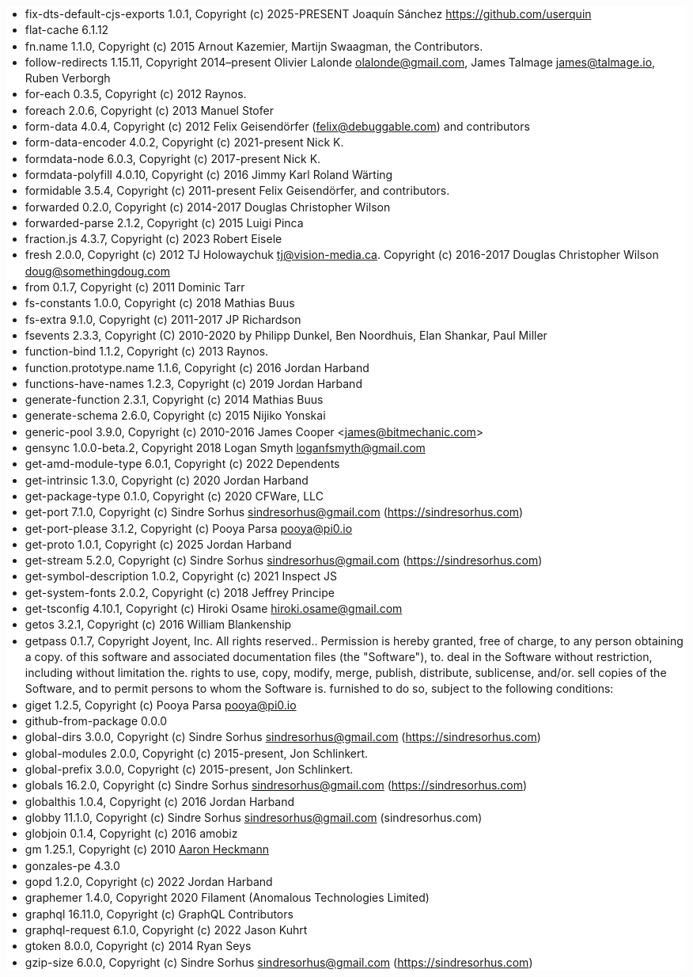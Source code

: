 * fix-dts-default-cjs-exports 1.0.1, Copyright (c) 2025-PRESENT Joaquín Sánchez <https://github.com/userquin>
* flat-cache 6.1.12
* fn.name 1.1.0, Copyright (c) 2015 Arnout Kazemier, Martijn Swaagman, the Contributors.
* follow-redirects 1.15.11, Copyright 2014–present Olivier Lalonde <olalonde@gmail.com>, James Talmage <james@talmage.io>, Ruben Verborgh
* for-each 0.3.5, Copyright (c) 2012 Raynos.
* foreach 2.0.6, Copyright (c) 2013 Manuel Stofer
* form-data 4.0.4, Copyright (c) 2012 Felix Geisendörfer (felix@debuggable.com) and contributors
* form-data-encoder 4.0.2, Copyright (c) 2021-present Nick K.
* formdata-node 6.0.3, Copyright (c) 2017-present Nick K.
* formdata-polyfill 4.0.10, Copyright (c) 2016 Jimmy Karl Roland Wärting
* formidable 3.5.4, Copyright (c) 2011-present Felix Geisendörfer, and contributors.
* forwarded 0.2.0, Copyright (c) 2014-2017 Douglas Christopher Wilson
* forwarded-parse 2.1.2, Copyright (c) 2015 Luigi Pinca
* fraction.js 4.3.7, Copyright (c) 2023 Robert Eisele
* fresh 2.0.0, Copyright (c) 2012 TJ Holowaychuk <tj@vision-media.ca>. Copyright (c) 2016-2017 Douglas Christopher Wilson <doug@somethingdoug.com>
* from 0.1.7, Copyright (c) 2011 Dominic Tarr
* fs-constants 1.0.0, Copyright (c) 2018 Mathias Buus
* fs-extra 9.1.0, Copyright (c) 2011-2017 JP Richardson
* fsevents 2.3.3, Copyright (C) 2010-2020 by Philipp Dunkel, Ben Noordhuis, Elan Shankar, Paul Miller
* function-bind 1.1.2, Copyright (c) 2013 Raynos.
* function.prototype.name 1.1.6, Copyright (c) 2016 Jordan Harband
* functions-have-names 1.2.3, Copyright (c) 2019 Jordan Harband
* generate-function 2.3.1, Copyright (c) 2014 Mathias Buus
* generate-schema 2.6.0, Copyright (c) 2015 Nijiko Yonskai
* generic-pool 3.9.0, Copyright (c) 2010-2016 James Cooper &lt;james@bitmechanic.com&gt;
* gensync 1.0.0-beta.2, Copyright 2018 Logan Smyth <loganfsmyth@gmail.com>
* get-amd-module-type 6.0.1, Copyright (c) 2022 Dependents
* get-intrinsic 1.3.0, Copyright (c) 2020 Jordan Harband
* get-package-type 0.1.0, Copyright (c) 2020 CFWare, LLC
* get-port 7.1.0, Copyright (c) Sindre Sorhus <sindresorhus@gmail.com> (https://sindresorhus.com)
* get-port-please 3.1.2, Copyright (c) Pooya Parsa <pooya@pi0.io>
* get-proto 1.0.1, Copyright (c) 2025 Jordan Harband
* get-stream 5.2.0, Copyright (c) Sindre Sorhus <sindresorhus@gmail.com> (https://sindresorhus.com)
* get-symbol-description 1.0.2, Copyright (c) 2021 Inspect JS
* get-system-fonts 2.0.2, Copyright (c) 2018 Jeffrey Principe
* get-tsconfig 4.10.1, Copyright (c) Hiroki Osame <hiroki.osame@gmail.com>
* getos 3.2.1, Copyright (c) 2016 William Blankenship
* getpass 0.1.7, Copyright Joyent, Inc. All rights reserved.. Permission is hereby granted, free of charge, to any person obtaining a copy. of this software and associated documentation files (the "Software"), to. deal in the Software without restriction, including without limitation the. rights to use, copy, modify, merge, publish, distribute, sublicense, and/or. sell copies of the Software, and to permit persons to whom the Software is. furnished to do so, subject to the following conditions:
* giget 1.2.5, Copyright (c) Pooya Parsa <pooya@pi0.io>
* github-from-package 0.0.0
* global-dirs 3.0.0, Copyright (c) Sindre Sorhus <sindresorhus@gmail.com> (https://sindresorhus.com)
* global-modules 2.0.0, Copyright (c) 2015-present, Jon Schlinkert.
* global-prefix 3.0.0, Copyright (c) 2015-present, Jon Schlinkert.
* globals 16.2.0, Copyright (c) Sindre Sorhus <sindresorhus@gmail.com> (https://sindresorhus.com)
* globalthis 1.0.4, Copyright (c) 2016 Jordan Harband
* globby 11.1.0, Copyright (c) Sindre Sorhus <sindresorhus@gmail.com> (sindresorhus.com)
* globjoin 0.1.4, Copyright (c) 2016 amobiz
* gm 1.25.1, Copyright (c) 2010 [Aaron Heckmann](aaron.heckmann+github@gmail.com)
* gonzales-pe 4.3.0
* gopd 1.2.0, Copyright (c) 2022 Jordan Harband
* graphemer 1.4.0, Copyright 2020 Filament (Anomalous Technologies Limited)
* graphql 16.11.0, Copyright (c) GraphQL Contributors
* graphql-request 6.1.0, Copyright (c) 2022 Jason Kuhrt
* gtoken 8.0.0, Copyright (c) 2014 Ryan Seys
* gzip-size 6.0.0, Copyright (c) Sindre Sorhus <sindresorhus@gmail.com> (https://sindresorhus.com)